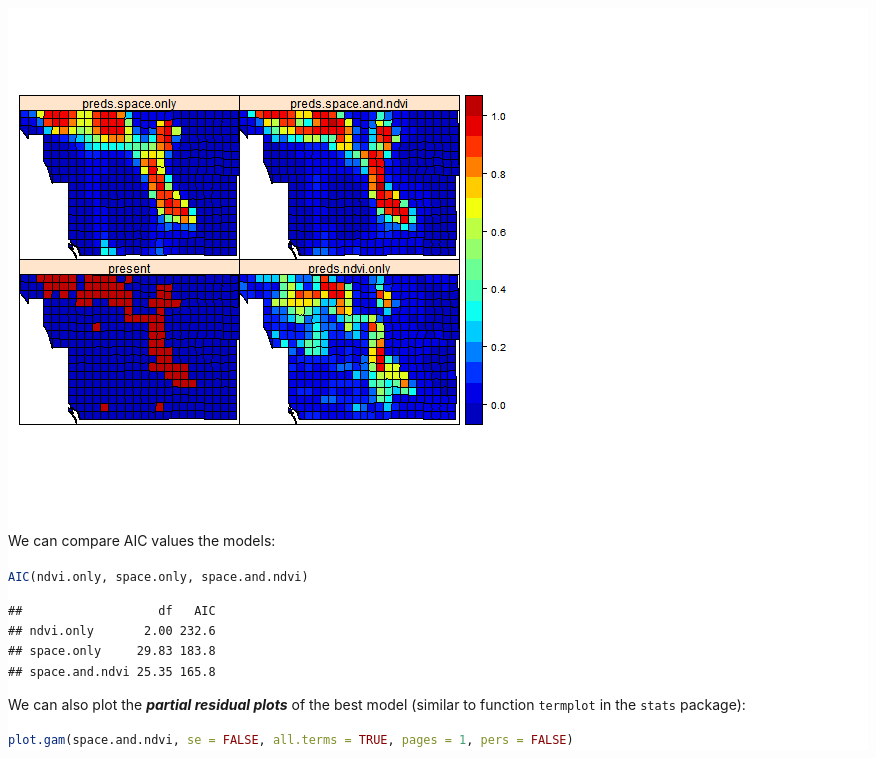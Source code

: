 ![plot of chunk unnamed-chunk-12](figure/unnamed-chunk-12.png) 


We can compare AIC values the models:

```r
AIC(ndvi.only, space.only, space.and.ndvi)
```

```
##                   df   AIC
## ndvi.only       2.00 232.6
## space.only     29.83 183.8
## space.and.ndvi 25.35 165.8
```


We can also plot the ***partial residual plots*** of the best model (similar to function ```termplot``` in the ```stats``` package):

```r
plot.gam(space.and.ndvi, se = FALSE, all.terms = TRUE, pages = 1, pers = FALSE)
```

